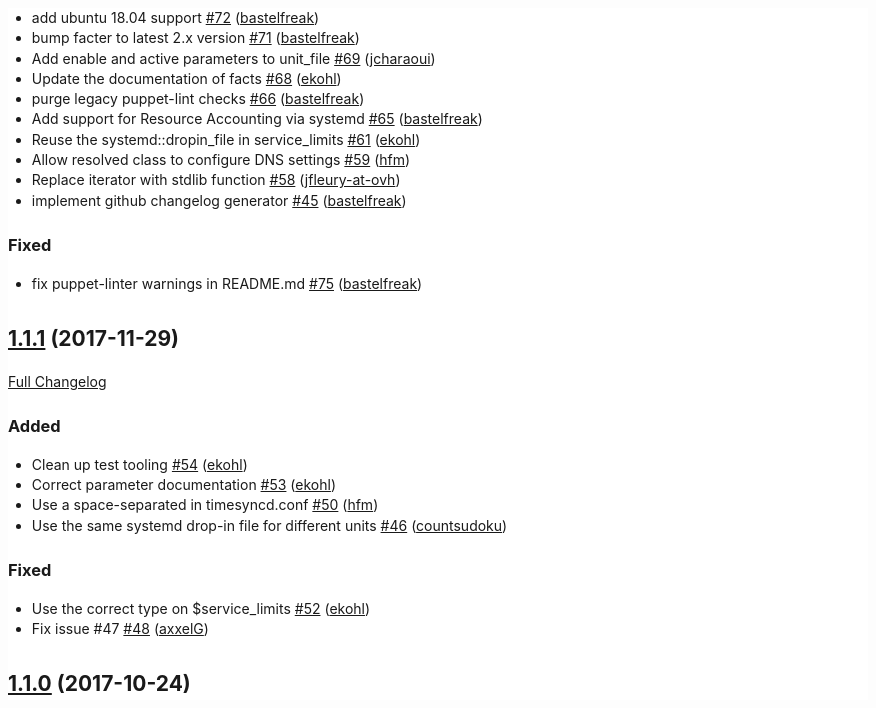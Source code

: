 - add ubuntu 18.04 support [\#72](https://github.com/camptocamp/puppet-systemd/pull/72) ([bastelfreak](https://github.com/bastelfreak))
- bump facter to latest 2.x version [\#71](https://github.com/camptocamp/puppet-systemd/pull/71) ([bastelfreak](https://github.com/bastelfreak))
- Add enable and active parameters to unit\_file [\#69](https://github.com/camptocamp/puppet-systemd/pull/69) ([jcharaoui](https://github.com/jcharaoui))
- Update the documentation of facts [\#68](https://github.com/camptocamp/puppet-systemd/pull/68) ([ekohl](https://github.com/ekohl))
- purge legacy puppet-lint checks [\#66](https://github.com/camptocamp/puppet-systemd/pull/66) ([bastelfreak](https://github.com/bastelfreak))
- Add support for Resource Accounting via systemd [\#65](https://github.com/camptocamp/puppet-systemd/pull/65) ([bastelfreak](https://github.com/bastelfreak))
- Reuse the systemd::dropin\_file in service\_limits [\#61](https://github.com/camptocamp/puppet-systemd/pull/61) ([ekohl](https://github.com/ekohl))
- Allow resolved class to configure DNS settings [\#59](https://github.com/camptocamp/puppet-systemd/pull/59) ([hfm](https://github.com/hfm))
- Replace iterator with stdlib function [\#58](https://github.com/camptocamp/puppet-systemd/pull/58) ([jfleury-at-ovh](https://github.com/jfleury-at-ovh))
- implement github changelog generator [\#45](https://github.com/camptocamp/puppet-systemd/pull/45) ([bastelfreak](https://github.com/bastelfreak))

### Fixed

- fix puppet-linter warnings in README.md [\#75](https://github.com/camptocamp/puppet-systemd/pull/75) ([bastelfreak](https://github.com/bastelfreak))

## [1.1.1](https://github.com/camptocamp/puppet-systemd/tree/1.1.1) (2017-11-29)

[Full Changelog](https://github.com/camptocamp/puppet-systemd/compare/1.1.0...1.1.1)

### Added

- Clean up test tooling [\#54](https://github.com/camptocamp/puppet-systemd/pull/54) ([ekohl](https://github.com/ekohl))
- Correct parameter documentation [\#53](https://github.com/camptocamp/puppet-systemd/pull/53) ([ekohl](https://github.com/ekohl))
- Use a space-separated in timesyncd.conf [\#50](https://github.com/camptocamp/puppet-systemd/pull/50) ([hfm](https://github.com/hfm))
- Use the same systemd drop-in file for different units [\#46](https://github.com/camptocamp/puppet-systemd/pull/46) ([countsudoku](https://github.com/countsudoku))

### Fixed

- Use the correct type on $service\_limits [\#52](https://github.com/camptocamp/puppet-systemd/pull/52) ([ekohl](https://github.com/ekohl))
- Fix issue \#47 [\#48](https://github.com/camptocamp/puppet-systemd/pull/48) ([axxelG](https://github.com/axxelG))

## [1.1.0](https://github.com/camptocamp/puppet-systemd/tree/1.1.0) (2017-10-24)
